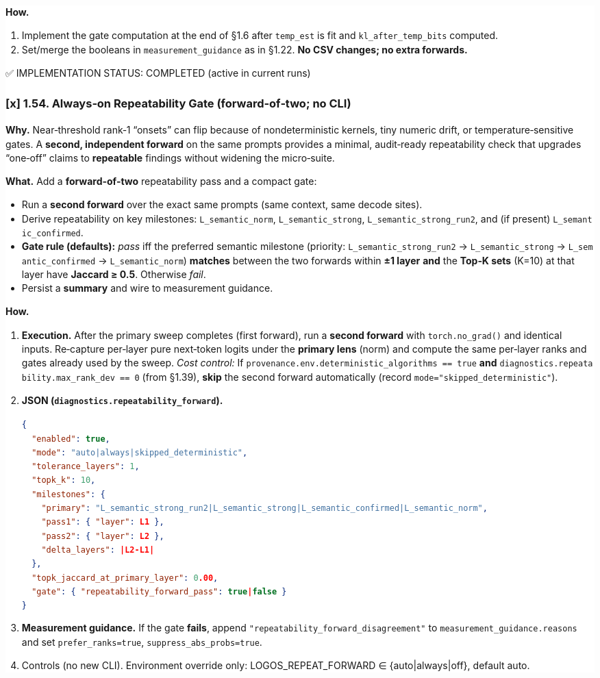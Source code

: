 **How.**

1. Implement the gate computation at the end of §1.6 after `temp_est` is fit and `kl_after_temp_bits` computed.
2. Set/merge the booleans in `measurement_guidance` as in §1.22. **No CSV changes; no extra forwards.**

✅ IMPLEMENTATION STATUS: COMPLETED (active in current runs)

### [x] 1.54. **Always‑on Repeatability Gate (forward‑of‑two; no CLI)**

**Why.** Near‑threshold rank‑1 “onsets” can flip because of nondeterministic kernels, tiny numeric drift, or temperature‑sensitive gates. A **second, independent forward** on the same prompts provides a minimal, audit‑ready repeatability check that upgrades “one‑off” claims to **repeatable** findings without widening the micro‑suite.

**What.** Add a **forward‑of‑two** repeatability pass and a compact gate:

* Run a **second forward** over the exact same prompts (same context, same decode sites).
* Derive repeatability on key milestones: `L_semantic_norm`, `L_semantic_strong`, `L_semantic_strong_run2`, and (if present) `L_semantic_confirmed`.
* **Gate rule (defaults):** *pass* iff the preferred semantic milestone (priority: `L_semantic_strong_run2` → `L_semantic_strong` → `L_semantic_confirmed` → `L_semantic_norm`) **matches** between the two forwards within **±1 layer** **and** the **Top‑K sets** (K=10) at that layer have **Jaccard ≥ 0.5**. Otherwise *fail*.
* Persist a **summary** and wire to measurement guidance.

**How.**

1. **Execution.** After the primary sweep completes (first forward), run a **second forward** with `torch.no_grad()` and identical inputs. Re‑capture per‑layer pure next‑token logits under the **primary lens** (norm) and compute the same per‑layer ranks and gates already used by the sweep.
   *Cost control:* If `provenance.env.deterministic_algorithms == true` **and** `diagnostics.repeatability.max_rank_dev == 0` (from §1.39), **skip** the second forward automatically (record `mode="skipped_deterministic"`).
2. **JSON (`diagnostics.repeatability_forward`).**

   ```json
   {
     "enabled": true,
     "mode": "auto|always|skipped_deterministic",
     "tolerance_layers": 1,
     "topk_k": 10,
     "milestones": {
       "primary": "L_semantic_strong_run2|L_semantic_strong|L_semantic_confirmed|L_semantic_norm",
       "pass1": { "layer": L1 },
       "pass2": { "layer": L2 },
       "delta_layers": |L2-L1|
     },
     "topk_jaccard_at_primary_layer": 0.00,
     "gate": { "repeatability_forward_pass": true|false }
   }
   ```
3. **Measurement guidance.** If the gate **fails**, append `"repeatability_forward_disagreement"` to `measurement_guidance.reasons` and set `prefer_ranks=true`, `suppress_abs_probs=true`.
4. Controls (no new CLI). Environment override only: LOGOS_REPEAT_FORWARD ∈ {auto|always|off}, default auto.


[1]: https://arxiv.org/abs/1910.07467 "Root Mean Square Layer Normalization"
[2]: https://arxiv.org/abs/2303.08112 "Eliciting Latent Predictions from Transformers with the Tuned Lens"
[3]: https://neuralblog.github.io/logit-prisms/ "Logit Prisms: Decomposing Transformer Outputs for Mechanistic ..."